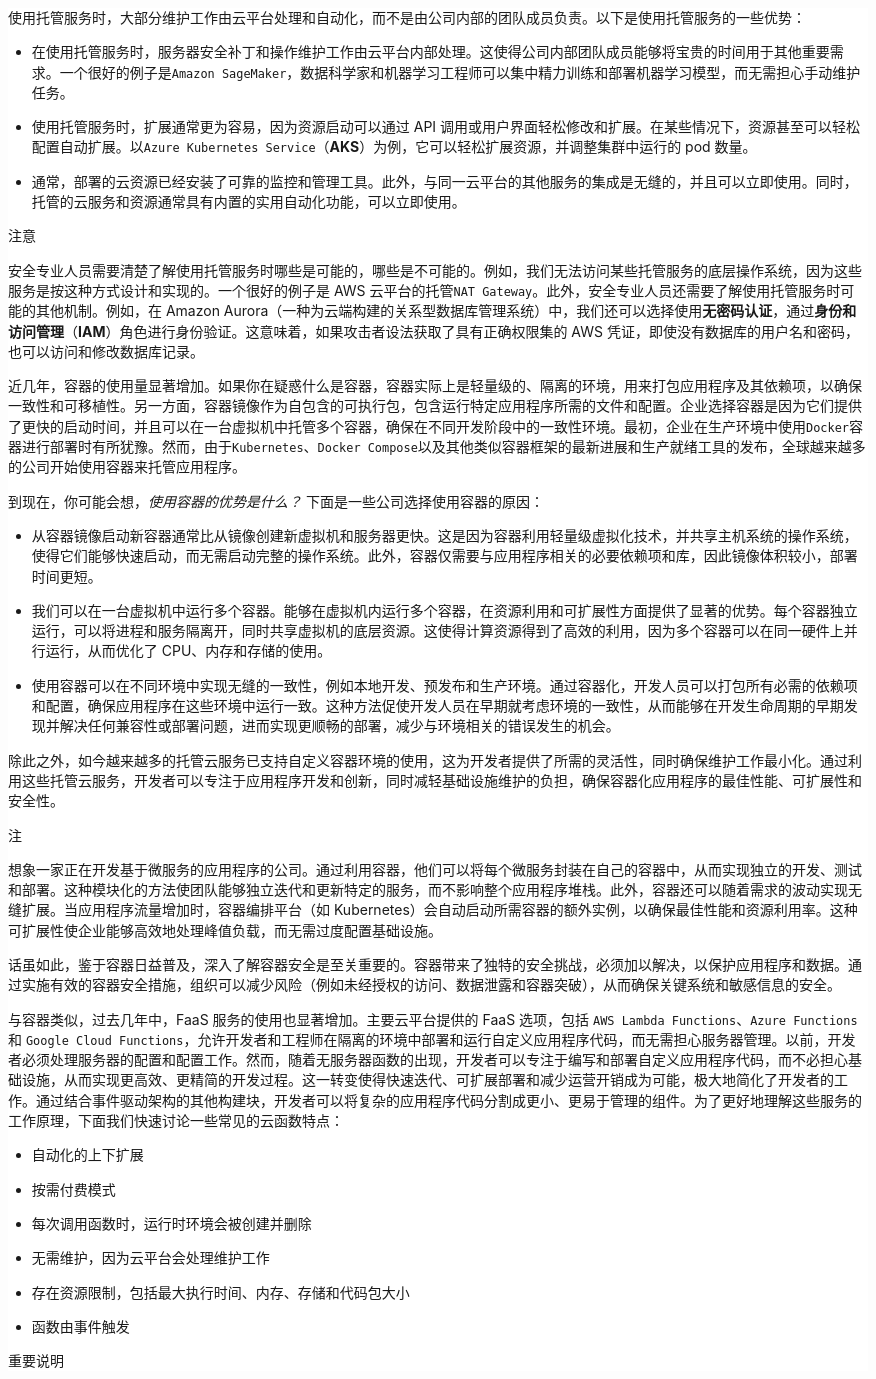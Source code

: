 使用托管服务时，大部分维护工作由云平台处理和自动化，而不是由公司内部的团队成员负责。以下是使用托管服务的一些优势：

+   在使用托管服务时，服务器安全补丁和操作维护工作由云平台内部处理。这使得公司内部团队成员能够将宝贵的时间用于其他重要需求。一个很好的例子是`Amazon SageMaker`，数据科学家和机器学习工程师可以集中精力训练和部署机器学习模型，而无需担心手动维护任务。

+   使用托管服务时，扩展通常更为容易，因为资源启动可以通过 API 调用或用户界面轻松修改和扩展。在某些情况下，资源甚至可以轻松配置自动扩展。以`Azure Kubernetes Service`（**AKS**）为例，它可以轻松扩展资源，并调整集群中运行的 pod 数量。

+   通常，部署的云资源已经安装了可靠的监控和管理工具。此外，与同一云平台的其他服务的集成是无缝的，并且可以立即使用。同时，托管的云服务和资源通常具有内置的实用自动化功能，可以立即使用。

注意

安全专业人员需要清楚了解使用托管服务时哪些是可能的，哪些是不可能的。例如，我们无法访问某些托管服务的底层操作系统，因为这些服务是按这种方式设计和实现的。一个很好的例子是 AWS 云平台的托管`NAT Gateway`。此外，安全专业人员还需要了解使用托管服务时可能的其他机制。例如，在 Amazon Aurora（一种为云端构建的关系型数据库管理系统）中，我们还可以选择使用**无密码认证**，通过**身份和访问管理**（**IAM**）角色进行身份验证。这意味着，如果攻击者设法获取了具有正确权限集的 AWS 凭证，即使没有数据库的用户名和密码，也可以访问和修改数据库记录。

近几年，容器的使用量显著增加。如果你在疑惑什么是容器，容器实际上是轻量级的、隔离的环境，用来打包应用程序及其依赖项，以确保一致性和可移植性。另一方面，容器镜像作为自包含的可执行包，包含运行特定应用程序所需的文件和配置。企业选择容器是因为它们提供了更快的启动时间，并且可以在一台虚拟机中托管多个容器，确保在不同开发阶段中的一致性环境。最初，企业在生产环境中使用`Docker`容器进行部署时有所犹豫。然而，由于`Kubernetes`、`Docker Compose`以及其他类似容器框架的最新进展和生产就绪工具的发布，全球越来越多的公司开始使用容器来托管应用程序。

到现在，你可能会想，*使用容器的优势是什么？* 下面是一些公司选择使用容器的原因：

+   从容器镜像启动新容器通常比从镜像创建新虚拟机和服务器更快。这是因为容器利用轻量级虚拟化技术，并共享主机系统的操作系统，使得它们能够快速启动，而无需启动完整的操作系统。此外，容器仅需要与应用程序相关的必要依赖项和库，因此镜像体积较小，部署时间更短。

+   我们可以在一台虚拟机中运行多个容器。能够在虚拟机内运行多个容器，在资源利用和可扩展性方面提供了显著的优势。每个容器独立运行，可以将进程和服务隔离开，同时共享虚拟机的底层资源。这使得计算资源得到了高效的利用，因为多个容器可以在同一硬件上并行运行，从而优化了 CPU、内存和存储的使用。

+   使用容器可以在不同环境中实现无缝的一致性，例如本地开发、预发布和生产环境。通过容器化，开发人员可以打包所有必需的依赖项和配置，确保应用程序在这些环境中运行一致。这种方法促使开发人员在早期就考虑环境的一致性，从而能够在开发生命周期的早期发现并解决任何兼容性或部署问题，进而实现更顺畅的部署，减少与环境相关的错误发生的机会。

除此之外，如今越来越多的托管云服务已支持自定义容器环境的使用，这为开发者提供了所需的灵活性，同时确保维护工作最小化。通过利用这些托管云服务，开发者可以专注于应用程序开发和创新，同时减轻基础设施维护的负担，确保容器化应用程序的最佳性能、可扩展性和安全性。

注

想象一家正在开发基于微服务的应用程序的公司。通过利用容器，他们可以将每个微服务封装在自己的容器中，从而实现独立的开发、测试和部署。这种模块化的方法使团队能够独立迭代和更新特定的服务，而不影响整个应用程序堆栈。此外，容器还可以随着需求的波动实现无缝扩展。当应用程序流量增加时，容器编排平台（如 Kubernetes）会自动启动所需容器的额外实例，以确保最佳性能和资源利用率。这种可扩展性使企业能够高效地处理峰值负载，而无需过度配置基础设施。

话虽如此，鉴于容器日益普及，深入了解容器安全是至关重要的。容器带来了独特的安全挑战，必须加以解决，以保护应用程序和数据。通过实施有效的容器安全措施，组织可以减少风险（例如未经授权的访问、数据泄露和容器突破），从而确保关键系统和敏感信息的安全。

与容器类似，过去几年中，FaaS 服务的使用也显著增加。主要云平台提供的 FaaS 选项，包括 `AWS Lambda Functions`、`Azure Functions` 和 `Google Cloud Functions`，允许开发者和工程师在隔离的环境中部署和运行自定义应用程序代码，而无需担心服务器管理。以前，开发者必须处理服务器的配置和配置工作。然而，随着无服务器函数的出现，开发者可以专注于编写和部署自定义应用程序代码，而不必担心基础设施，从而实现更高效、更精简的开发过程。这一转变使得快速迭代、可扩展部署和减少运营开销成为可能，极大地简化了开发者的工作。通过结合事件驱动架构的其他构建块，开发者可以将复杂的应用程序代码分割成更小、更易于管理的组件。为了更好地理解这些服务的工作原理，下面我们快速讨论一些常见的云函数特点：

+   自动化的上下扩展

+   按需付费模式

+   每次调用函数时，运行时环境会被创建并删除

+   无需维护，因为云平台会处理维护工作

+   存在资源限制，包括最大执行时间、内存、存储和代码包大小

+   函数由事件触发

重要说明
